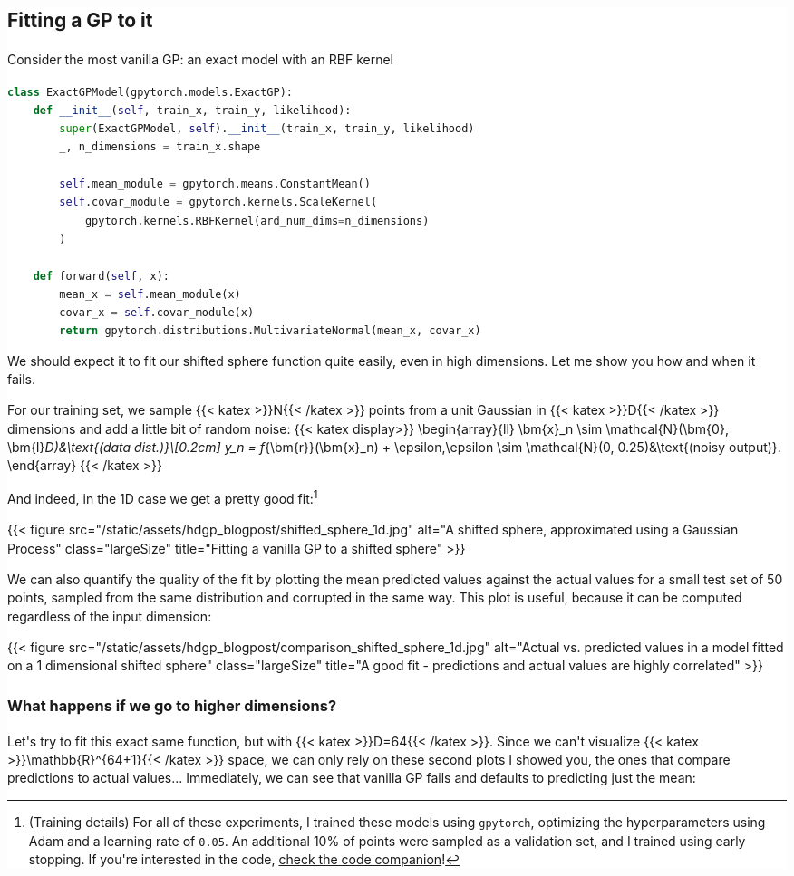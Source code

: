 ## Fitting a GP to it

Consider the most vanilla GP: an exact model with an RBF kernel

```python
class ExactGPModel(gpytorch.models.ExactGP):
    def __init__(self, train_x, train_y, likelihood):
        super(ExactGPModel, self).__init__(train_x, train_y, likelihood)
        _, n_dimensions = train_x.shape

        self.mean_module = gpytorch.means.ConstantMean()
        self.covar_module = gpytorch.kernels.ScaleKernel(
            gpytorch.kernels.RBFKernel(ard_num_dims=n_dimensions)
        )

    def forward(self, x):
        mean_x = self.mean_module(x)
        covar_x = self.covar_module(x)
        return gpytorch.distributions.MultivariateNormal(mean_x, covar_x)

```

We should expect it to fit our shifted sphere function quite easily, even in high dimensions. Let me show you how and when it fails.

For our training set, we sample {{< katex >}}N{{< /katex >}} points from a unit Gaussian in {{< katex >}}D{{< /katex >}} dimensions and add a little bit of random noise:
{{< katex display>}}
\begin{array}{ll}
\bm{x}_n \sim \mathcal{N}(\bm{0}, \bm{I}_D)&\text{(data dist.)}\\[0.2cm]
y_n = f_{\bm{r}}(\bm{x}_n) + \epsilon,\epsilon \sim \mathcal{N}(0, 0.25)&\text{(noisy output)}.
\end{array}
{{< /katex >}}

And indeed, in the 1D case we get a pretty good fit:[^training-details]

{{< figure src="/static/assets/hdgp_blogpost/shifted_sphere_1d.jpg" alt="A shifted sphere, approximated using a Gaussian Process" class="largeSize" title="Fitting a vanilla GP to a shifted sphere" >}}

[^training-details]: (Training details) For all of these experiments, I trained these models using `gpytorch`, optimizing the hyperparameters using Adam and a learning rate of `0.05`. An additional 10% of points were sampled as a validation set, and I trained using early stopping. If you're interested in the code, [check the code companion](https://github.com/miguelgondu/code-in-blogposts/tree/main/high_dimensional_gps)!

We can also quantify the quality of the fit by plotting the mean predicted values against the actual values for a small test set of 50 points, sampled from the same distribution and corrupted in the same way. This plot is useful, because it can be computed regardless of the input dimension:

{{< figure src="/static/assets/hdgp_blogpost/comparison_shifted_sphere_1d.jpg" alt="Actual vs. predicted values in a model fitted on a 1 dimensional shifted sphere" class="largeSize" title="A good fit - predictions and actual values are highly correlated" >}}

### What happens if we go to higher dimensions?

Let's try to fit this exact same function, but with {{< katex >}}D=64{{< /katex >}}. Since we can't visualize {{< katex >}}\mathbb{R}^{64+1}{{< /katex >}} space, we can only rely on these second plots I showed you, the ones that compare predictions to actual values... Immediately, we can see that vanilla GP fails and defaults to predicting just the mean:


[^folk-knowledge]: (folk knowledge) As I discussed in the previous blogpost, [this Stack Exchange question](https://stats.stackexchange.com/questions/564528/why-does-bayesian-optimization-perform-poorly-in-more-than-20-dimensions) dives into the question. There seems to be some divide in the answers, though, with some people disputing the usual arguments of volume in high dimensions in the comments.
[^botorch-and-float64]: For example, `botorch` always suggests working on double precision when running Bayesian Optimization with their models and kernels.
[^I-got-scooped]: Actually, I started writing this blogpost in Dec. of last year, wanting to explore the impact several design choices had on GP regression, but I got scooped :(.
[^thanks-to-Johannes]: Johannes Dürholt identified an error in my original post, where I used loc/scale instead of loc/rate for the parametrization of the Gamma distribution. Thanks!
[^they-seemed-to-have-toyed-further]: If you check the code of Hvarfner et al., [they also seem to scale the standard deviation.](https://github.com/hvarfner/vanilla_bo_in_highdim/blob/62cc3846108ee9ba6fe865a0da65e51f443c768b/benchmarking/gp_priors.py#L48) After private correspondence with the authors, they made me notice that they run the experiments without scaling {{< katex >}}\sigma{{< /katex >}}. They experimented with this scaling, but found it to be less stable.